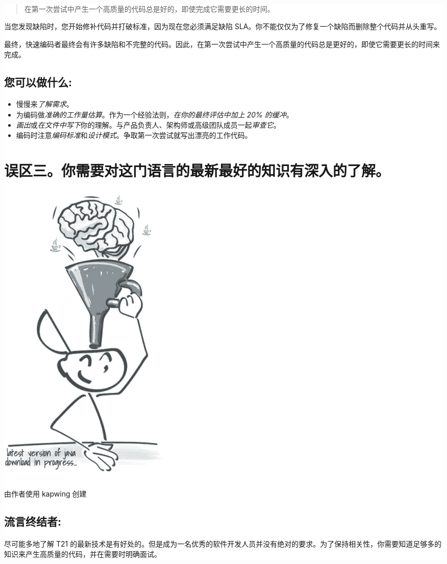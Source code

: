 > 在第一次尝试中产生一个高质量的代码总是好的，即使完成它需要更长的时间。

当您发现缺陷时，您开始修补代码并打破标准，因为现在您必须满足缺陷 SLA。你不能仅仅为了修复一个缺陷而删除整个代码并从头重写。

最终，快速编码者最终会有许多缺陷和不完整的代码。因此，在第一次尝试中产生一个高质量的代码总是更好的，即使它需要更长的时间来完成。

## 您可以做什么:

*   慢慢来*了解需求*。
*   为编码做*准确的工作量估算*。作为一个经验法则，*在你的最终评估中加上 20%* *的缓冲*。
*   *画出*或*在文件中写下*你的理解。与产品负责人、架构师或高级团队成员一起*审查它*。
*   编码时注意*编码标准*和*设计模式*。争取第一次尝试就写出漂亮的工作代码。

# 误区三。你需要对这门语言的最新最好的知识有深入的了解。

![](img/69172706517a1089e092f26372eefc25.png)

由作者使用 kapwing 创建

## 流言终结者:

尽可能多地了解 T21 的最新技术是有好处的。但是成为一名优秀的软件开发人员并没有绝对的要求。为了保持相关性，你需要知道足够多的知识来产生高质量的代码，并在需要时明确面试。
